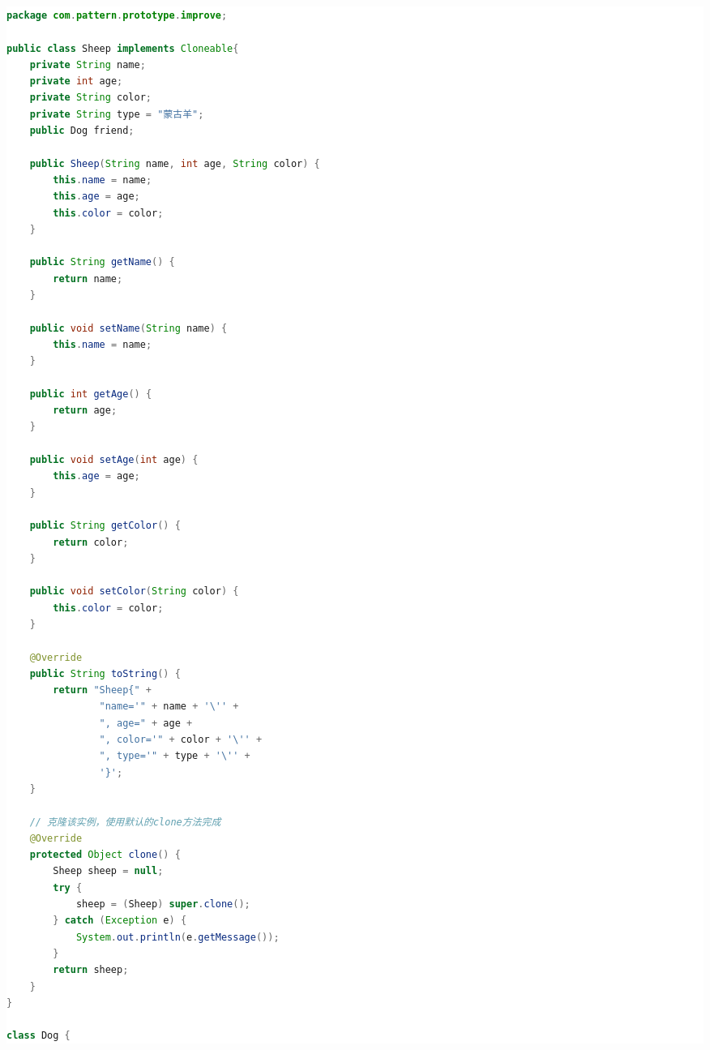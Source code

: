 ```java
package com.pattern.prototype.improve;

public class Sheep implements Cloneable{
    private String name;
    private int age;
    private String color;
    private String type = "蒙古羊";
    public Dog friend;

    public Sheep(String name, int age, String color) {
        this.name = name;
        this.age = age;
        this.color = color;
    }

    public String getName() {
        return name;
    }

    public void setName(String name) {
        this.name = name;
    }

    public int getAge() {
        return age;
    }

    public void setAge(int age) {
        this.age = age;
    }

    public String getColor() {
        return color;
    }

    public void setColor(String color) {
        this.color = color;
    }

    @Override
    public String toString() {
        return "Sheep{" +
                "name='" + name + '\'' +
                ", age=" + age +
                ", color='" + color + '\'' +
                ", type='" + type + '\'' +
                '}';
    }

    // 克隆该实例，使用默认的clone方法完成
    @Override
    protected Object clone() {
        Sheep sheep = null;
        try {
            sheep = (Sheep) super.clone();
        } catch (Exception e) {
            System.out.println(e.getMessage());
        }
        return sheep;
    }
}

class Dog {
```